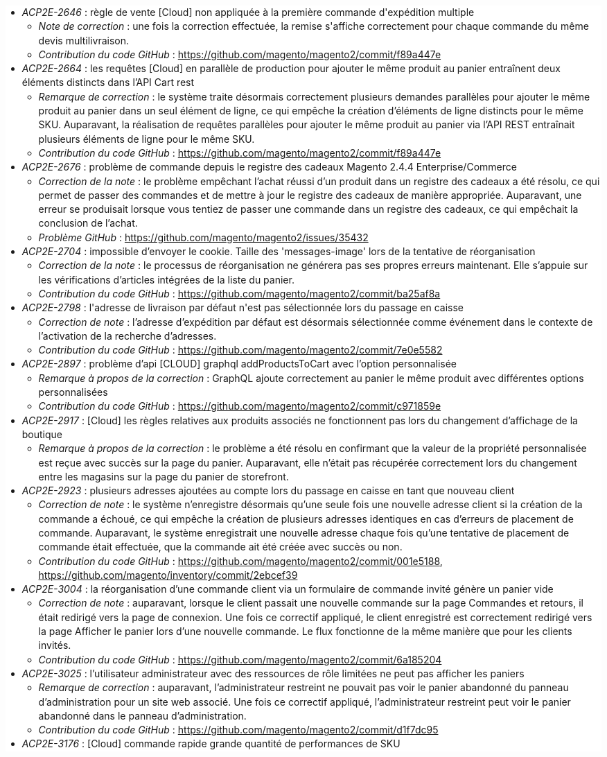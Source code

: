 * _ACP2E-2646_ : règle de vente [Cloud] non appliquée à la première commande d&#39;expédition multiple
   * _Note de correction_ : une fois la correction effectuée, la remise s&#39;affiche correctement pour chaque commande du même devis multilivraison.
   * _Contribution du code GitHub_ : <https://github.com/magento/magento2/commit/f89a447e>
* _ACP2E-2664_ : les requêtes [Cloud] en parallèle de production pour ajouter le même produit au panier entraînent deux éléments distincts dans l’API Cart rest
   * _Remarque de correction_ : le système traite désormais correctement plusieurs demandes parallèles pour ajouter le même produit au panier dans un seul élément de ligne, ce qui empêche la création d’éléments de ligne distincts pour le même SKU. Auparavant, la réalisation de requêtes parallèles pour ajouter le même produit au panier via l’API REST entraînait plusieurs éléments de ligne pour le même SKU.
   * _Contribution du code GitHub_ : <https://github.com/magento/magento2/commit/f89a447e>
* _ACP2E-2676_ : problème de commande depuis le registre des cadeaux Magento 2.4.4 Enterprise/Commerce
   * _Correction de la note_ : le problème empêchant l’achat réussi d’un produit dans un registre des cadeaux a été résolu, ce qui permet de passer des commandes et de mettre à jour le registre des cadeaux de manière appropriée. Auparavant, une erreur se produisait lorsque vous tentiez de passer une commande dans un registre des cadeaux, ce qui empêchait la conclusion de l’achat.
   * _Problème GitHub_ : <https://github.com/magento/magento2/issues/35432>
* _ACP2E-2704_ : impossible d’envoyer le cookie. Taille des &#39;messages-image&#39; lors de la tentative de réorganisation
   * _Correction de la note_ : le processus de réorganisation ne générera pas ses propres erreurs maintenant. Elle s’appuie sur les vérifications d’articles intégrées de la liste du panier.
   * _Contribution du code GitHub_ : <https://github.com/magento/magento2/commit/ba25af8a>
* _ACP2E-2798_ : l&#39;adresse de livraison par défaut n&#39;est pas sélectionnée lors du passage en caisse
   * _Correction de note_ : l’adresse d’expédition par défaut est désormais sélectionnée comme événement dans le contexte de l’activation de la recherche d’adresses.
   * _Contribution du code GitHub_ : <https://github.com/magento/magento2/commit/7e0e5582>
* _ACP2E-2897_ : problème d’api [CLOUD] graphql addProductsToCart avec l’option personnalisée
   * _Remarque à propos de la correction_ : GraphQL ajoute correctement au panier le même produit avec différentes options personnalisées
   * _Contribution du code GitHub_ : <https://github.com/magento/magento2/commit/c971859e>
* _ACP2E-2917_ : [Cloud] les règles relatives aux produits associés ne fonctionnent pas lors du changement d’affichage de la boutique
   * _Remarque à propos de la correction_ : le problème a été résolu en confirmant que la valeur de la propriété personnalisée est reçue avec succès sur la page du panier. Auparavant, elle n’était pas récupérée correctement lors du changement entre les magasins sur la page du panier de storefront.
* _ACP2E-2923_ : plusieurs adresses ajoutées au compte lors du passage en caisse en tant que nouveau client
   * _Correction de note_ : le système n’enregistre désormais qu’une seule fois une nouvelle adresse client si la création de la commande a échoué, ce qui empêche la création de plusieurs adresses identiques en cas d’erreurs de placement de commande. Auparavant, le système enregistrait une nouvelle adresse chaque fois qu’une tentative de placement de commande était effectuée, que la commande ait été créée avec succès ou non.
   * _Contribution du code GitHub_ : <https://github.com/magento/magento2/commit/001e5188>, <https://github.com/magento/inventory/commit/2ebcef39>
* _ACP2E-3004_ : la réorganisation d’une commande client via un formulaire de commande invité génère un panier vide
   * _Correction de note_ : auparavant, lorsque le client passait une nouvelle commande sur la page Commandes et retours, il était redirigé vers la page de connexion. Une fois ce correctif appliqué, le client enregistré est correctement redirigé vers la page Afficher le panier lors d’une nouvelle commande. Le flux fonctionne de la même manière que pour les clients invités.
   * _Contribution du code GitHub_ : <https://github.com/magento/magento2/commit/6a185204>
* _ACP2E-3025_ : l’utilisateur administrateur avec des ressources de rôle limitées ne peut pas afficher les paniers
   * _Remarque de correction_ : auparavant, l’administrateur restreint ne pouvait pas voir le panier abandonné du panneau d’administration pour un site web associé. Une fois ce correctif appliqué, l’administrateur restreint peut voir le panier abandonné dans le panneau d’administration.
   * _Contribution du code GitHub_ : <https://github.com/magento/magento2/commit/d1f7dc95>
* _ACP2E-3176_ : [Cloud] commande rapide grande quantité de performances de SKU